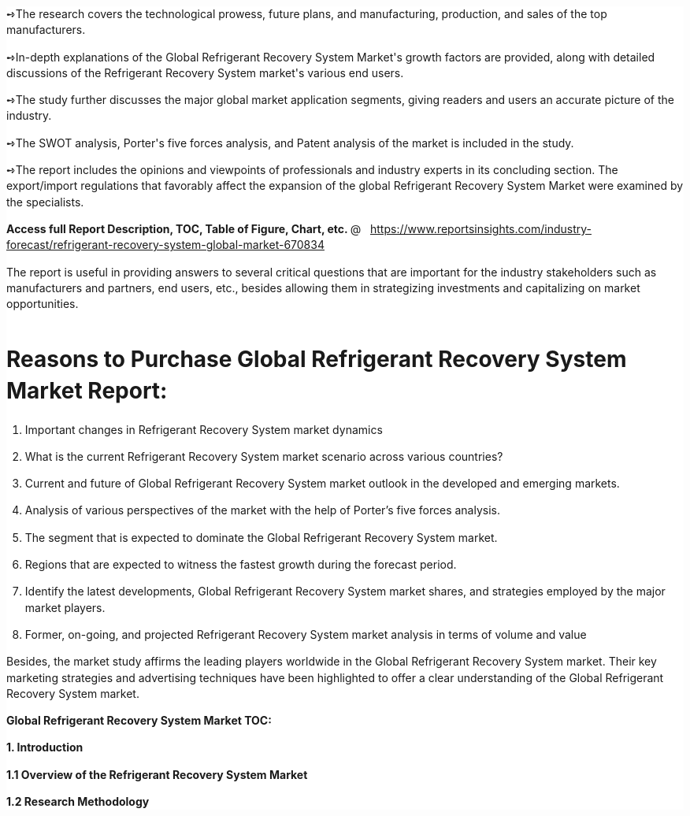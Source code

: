 ➺The research covers the technological prowess, future plans, and manufacturing, production, and sales of the top manufacturers.

➺In-depth explanations of the Global Refrigerant Recovery System Market's growth factors are provided, along with detailed discussions of the Refrigerant Recovery System market's various end users.

➺The study further discusses the major global market application segments, giving readers and users an accurate picture of the industry.

➺The SWOT analysis, Porter's five forces analysis, and Patent analysis of the market is included in the study.

➺The report includes the opinions and viewpoints of professionals and industry experts in its concluding section. The export/import regulations that favorably affect the expansion of the global Refrigerant Recovery System Market were examined by the specialists.

<strong>Access full Report Description, TOC, Table of Figure, Chart, etc. </strong>@   <a href=https://www.reportsinsights.com/industry-forecast/refrigerant-recovery-system-global-market-670834 style=color:#0000ff;>https://www.reportsinsights.com/industry-forecast/refrigerant-recovery-system-global-market-670834</a>

The report is useful in providing answers to several critical questions that are important for the industry stakeholders such as manufacturers and partners, end users, etc., besides allowing them in strategizing investments and capitalizing on market opportunities.

# <strong>Reasons to Purchase Global Refrigerant Recovery System Market Report:</strong>

1. Important changes in Refrigerant Recovery System market dynamics

2. What is the current Refrigerant Recovery System market scenario across various countries?

3. Current and future of Global Refrigerant Recovery System market outlook in the developed and emerging markets.

4. Analysis of various perspectives of the market with the help of Porter’s five forces analysis.

5. The segment that is expected to dominate the Global Refrigerant Recovery System market.

6. Regions that are expected to witness the fastest growth during the forecast period.

7. Identify the latest developments, Global Refrigerant Recovery System market shares, and strategies employed by the major market players.

8. Former, on-going, and projected Refrigerant Recovery System market analysis in terms of volume and value

Besides, the market study affirms the leading players worldwide in the Global Refrigerant Recovery System market. Their key marketing strategies and advertising techniques have been highlighted to offer a clear understanding of the Global Refrigerant Recovery System market.

<strong>Global Refrigerant Recovery System Market TOC:</strong>

<strong>1. Introduction</strong>

<strong>1.1 Overview of the Refrigerant Recovery System Market</strong>

<strong>1.2 Research Methodology</strong>

